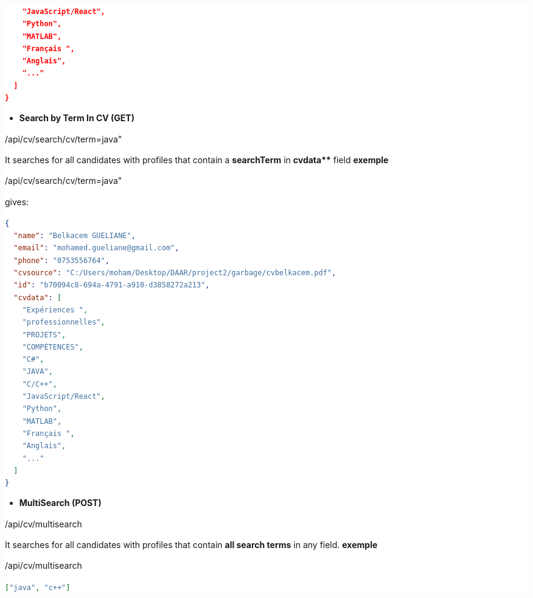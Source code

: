 ```json
    "JavaScript/React",
    "Python",
    "MATLAB",
    "Français ",
    "Anglais",
    "..."
  ]
}
```

- **Search by Term In CV (GET)**

/api/cv/search/cv/term=java"

It searches for all candidates with profiles that contain a **searchTerm** in **cvdata\*\*** field
**exemple**

/api/cv/search/cv/term=java"

gives:

```json
{
  "name": "Belkacem GUELIANE",
  "email": "mohamed.gueliane@gmail.com",
  "phone": "0753556764",
  "cvsource": "C:/Users/moham/Desktop/DAAR/project2/garbage/cvbelkacem.pdf",
  "id": "b70094c8-694a-4791-a910-d3858272a213",
  "cvdata": [
    "Expériences ",
    "professionnelles",
    "PROJETS",
    "COMPÉTENCES",
    "C#",
    "JAVA",
    "C/C++",
    "JavaScript/React",
    "Python",
    "MATLAB",
    "Français ",
    "Anglais",
    "..."
  ]
}
```

- **MultiSearch (POST)**

/api/cv/multisearch

It searches for all candidates with profiles that contain **all search terms** in any field.
**exemple**

/api/cv/multisearch

```json
["java", "c++"]
```
